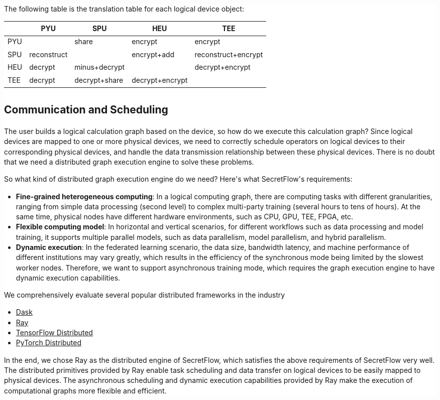 The following table is the translation table for each logical device object:

|     | PYU         | SPU           | HEU             | TEE                 |
|-----|-------------|---------------|-----------------|---------------------|
| PYU |             | share         | encrypt         | encrypt             |
| SPU | reconstruct |               | encrypt+add     | reconstruct+encrypt |
| HEU | decrypt     | minus+decrypt |                 | decrypt+encrypt     |
| TEE | decrypt     | decrypt+share | decrypt+encrypt |                     |

## Communication and Scheduling

The user builds a logical calculation graph based on the device, so how do we execute this calculation graph?
Since logical devices are mapped to one or more physical devices, we need to correctly schedule operators on
logical devices to their corresponding physical devices, and handle the data transmission relationship
between these physical devices. There is no doubt that we need a distributed graph execution engine to solve these problems.

So what kind of distributed graph execution engine do we need? Here's what SecretFlow's requirements:

- **Fine-grained heterogeneous computing**: In a logical computing graph, there are computing tasks with different granularities, ranging from simple data processing (second level) to complex multi-party training (several hours to tens of hours). At the same time, physical nodes have different hardware environments, such as CPU, GPU, TEE, FPGA, etc.
- **Flexible computing model**: In horizontal and vertical scenarios, for different workflows such as data processing and model training, it supports multiple parallel models, such as data parallelism, model parallelism, and hybrid parallelism.
- **Dynamic execution**: In the federated learning scenario, the data size, bandwidth latency, and machine performance of different institutions may vary greatly, which results in the efficiency of the synchronous mode being limited by the slowest worker nodes. Therefore, we want to support asynchronous training mode, which requires the graph execution engine to have dynamic execution capabilities.

We comprehensively evaluate several popular distributed frameworks in the industry

- [Dask](http://distributed.dask.org/en/stable/)
- [Ray](https://docs.ray.io/en/latest/)
- [TensorFlow Distributed](https://www.tensorflow.org/guide/distributed_training)
- [PyTorch Distributed](https://pytorch.org/tutorials/beginner/dist_overview.html)

In the end, we chose Ray as the distributed engine of SecretFlow, which satisfies the above requirements of SecretFlow very well.
The distributed primitives provided by Ray enable task scheduling and data transfer on logical devices to be easily mapped to physical devices.
The asynchronous scheduling and dynamic execution capabilities provided by Ray make the execution of computational graphs more flexible and efficient.
